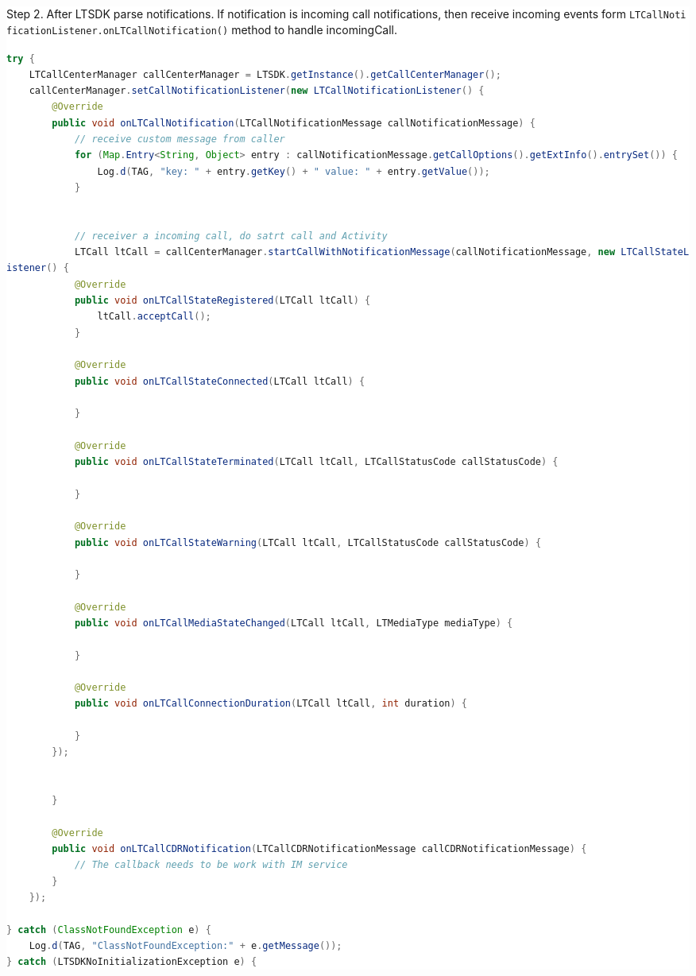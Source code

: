 Step 2. After LTSDK parse notifications. If notification is incoming call notifications, then receive incoming events form `LTCallNotificationListener.onLTCallNotification()` method to handle incomingCall.

```java
try {
    LTCallCenterManager callCenterManager = LTSDK.getInstance().getCallCenterManager();
    callCenterManager.setCallNotificationListener(new LTCallNotificationListener() {
        @Override
        public void onLTCallNotification(LTCallNotificationMessage callNotificationMessage) {
            // receive custom message from caller
            for (Map.Entry<String, Object> entry : callNotificationMessage.getCallOptions().getExtInfo().entrySet()) {
                Log.d(TAG, "key: " + entry.getKey() + " value: " + entry.getValue());
            }


            // receiver a incoming call, do satrt call and Activity
            LTCall ltCall = callCenterManager.startCallWithNotificationMessage(callNotificationMessage, new LTCallStateListener() {
            @Override
            public void onLTCallStateRegistered(LTCall ltCall) {
                ltCall.acceptCall();
            }

            @Override
            public void onLTCallStateConnected(LTCall ltCall) {

            }

            @Override
            public void onLTCallStateTerminated(LTCall ltCall, LTCallStatusCode callStatusCode) {

            }

            @Override
            public void onLTCallStateWarning(LTCall ltCall, LTCallStatusCode callStatusCode) {

            }

            @Override
            public void onLTCallMediaStateChanged(LTCall ltCall, LTMediaType mediaType) {

            }

            @Override
            public void onLTCallConnectionDuration(LTCall ltCall, int duration) {

            }
        });


        }

        @Override
        public void onLTCallCDRNotification(LTCallCDRNotificationMessage callCDRNotificationMessage) {
            // The callback needs to be work with IM service
        }
    });

} catch (ClassNotFoundException e) {
    Log.d(TAG, "ClassNotFoundException:" + e.getMessage());
} catch (LTSDKNoInitializationException e) {
```
